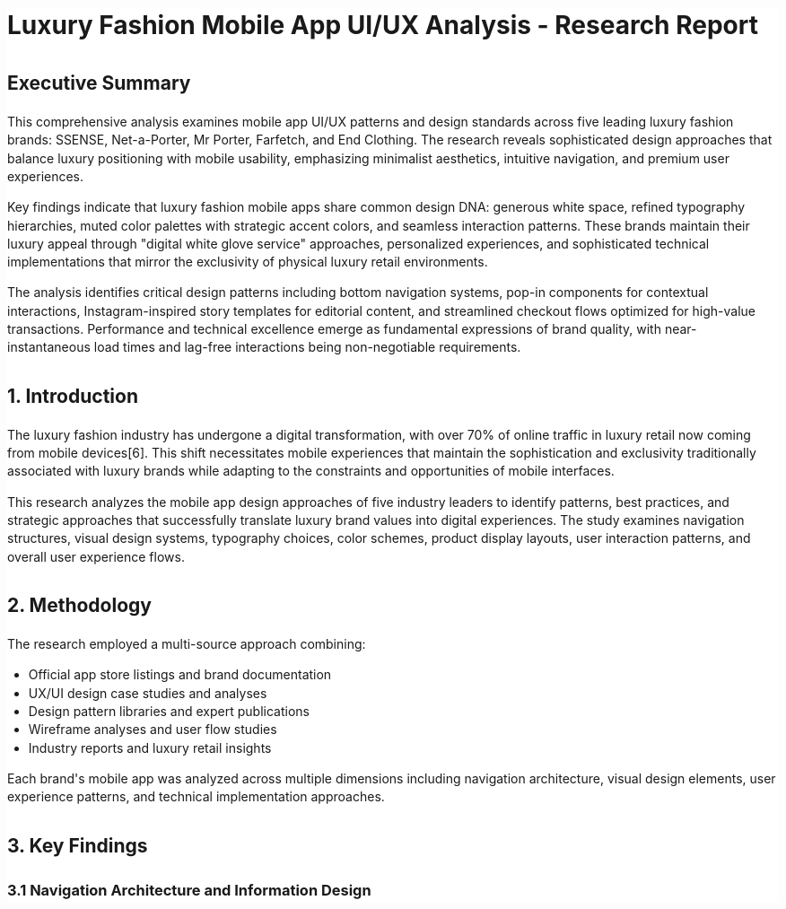 # Luxury Fashion Mobile App UI/UX Analysis - Research Report

## Executive Summary

This comprehensive analysis examines mobile app UI/UX patterns and design standards across five leading luxury fashion brands: SSENSE, Net-a-Porter, Mr Porter, Farfetch, and End Clothing. The research reveals sophisticated design approaches that balance luxury positioning with mobile usability, emphasizing minimalist aesthetics, intuitive navigation, and premium user experiences.

Key findings indicate that luxury fashion mobile apps share common design DNA: generous white space, refined typography hierarchies, muted color palettes with strategic accent colors, and seamless interaction patterns. These brands maintain their luxury appeal through "digital white glove service" approaches, personalized experiences, and sophisticated technical implementations that mirror the exclusivity of physical luxury retail environments.

The analysis identifies critical design patterns including bottom navigation systems, pop-in components for contextual interactions, Instagram-inspired story templates for editorial content, and streamlined checkout flows optimized for high-value transactions. Performance and technical excellence emerge as fundamental expressions of brand quality, with near-instantaneous load times and lag-free interactions being non-negotiable requirements.

## 1. Introduction

The luxury fashion industry has undergone a digital transformation, with over 70% of online traffic in luxury retail now coming from mobile devices[6]. This shift necessitates mobile experiences that maintain the sophistication and exclusivity traditionally associated with luxury brands while adapting to the constraints and opportunities of mobile interfaces.

This research analyzes the mobile app design approaches of five industry leaders to identify patterns, best practices, and strategic approaches that successfully translate luxury brand values into digital experiences. The study examines navigation structures, visual design systems, typography choices, color schemes, product display layouts, user interaction patterns, and overall user experience flows.

## 2. Methodology

The research employed a multi-source approach combining:
- Official app store listings and brand documentation
- UX/UI design case studies and analyses
- Design pattern libraries and expert publications
- Wireframe analyses and user flow studies
- Industry reports and luxury retail insights

Each brand's mobile app was analyzed across multiple dimensions including navigation architecture, visual design elements, user experience patterns, and technical implementation approaches.

## 3. Key Findings

### 3.1 Navigation Architecture and Information Design
